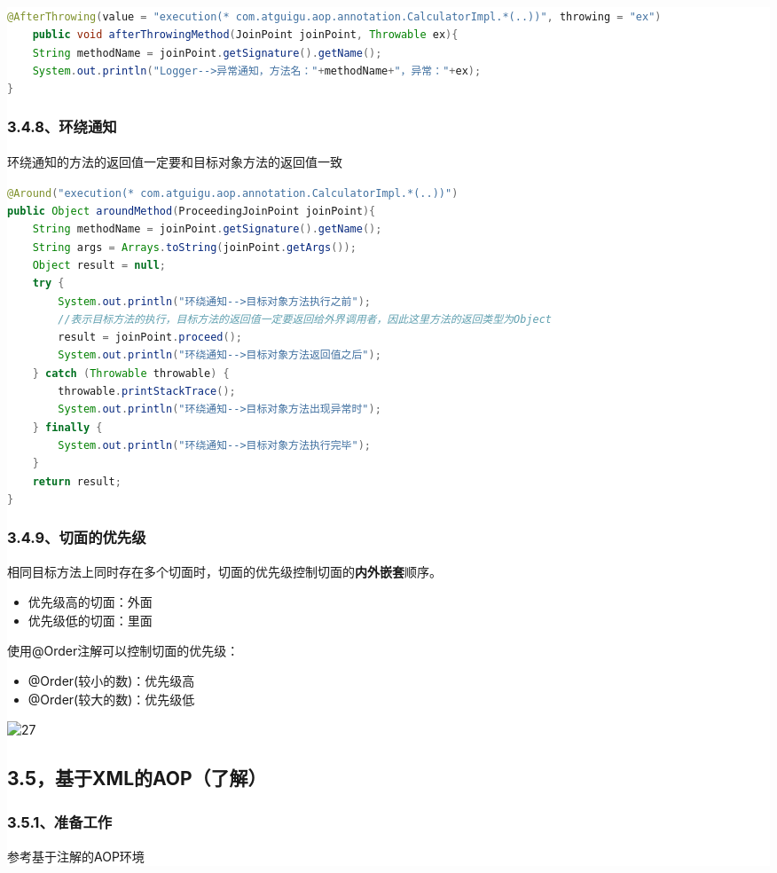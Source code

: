 ```java
@AfterThrowing(value = "execution(* com.atguigu.aop.annotation.CalculatorImpl.*(..))", throwing = "ex")
    public void afterThrowingMethod(JoinPoint joinPoint, Throwable ex){
    String methodName = joinPoint.getSignature().getName();
    System.out.println("Logger-->异常通知，方法名："+methodName+"，异常："+ex);
}
```

### 3.4.8、环绕通知

环绕通知的方法的返回值一定要和目标对象方法的返回值一致

```java
@Around("execution(* com.atguigu.aop.annotation.CalculatorImpl.*(..))")
public Object aroundMethod(ProceedingJoinPoint joinPoint){
    String methodName = joinPoint.getSignature().getName();
    String args = Arrays.toString(joinPoint.getArgs());
    Object result = null;
    try {
        System.out.println("环绕通知-->目标对象方法执行之前");
        //表示目标方法的执行，目标方法的返回值一定要返回给外界调用者，因此这里方法的返回类型为Object
        result = joinPoint.proceed();
        System.out.println("环绕通知-->目标对象方法返回值之后");
    } catch (Throwable throwable) {
        throwable.printStackTrace();
        System.out.println("环绕通知-->目标对象方法出现异常时");
    } finally {
        System.out.println("环绕通知-->目标对象方法执行完毕");
    }
    return result;
}
```

### 3.4.9、切面的优先级

相同目标方法上同时存在多个切面时，切面的优先级控制切面的**内外嵌套**顺序。

- 优先级高的切面：外面
- 优先级低的切面：里面

使用@Order注解可以控制切面的优先级：

- @Order(较小的数)：优先级高
- @Order(较大的数)：优先级低

![27](https://cdn.jsdelivr.net/gh/747721653/picx-images-hosting@master/ssm/27.q3k5v900l8w.png)

## 3.5，基于XML的AOP（了解）

### 3.5.1、准备工作

参考基于注解的AOP环境
